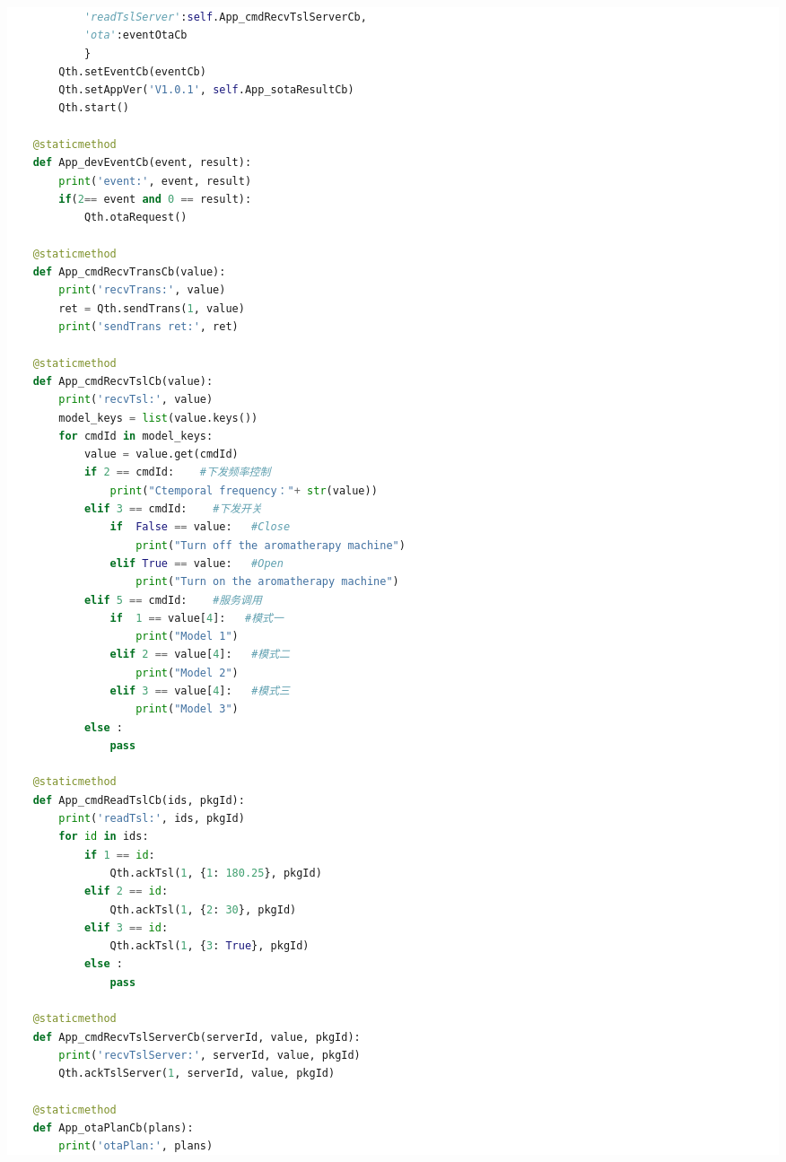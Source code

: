```py
            'readTslServer':self.App_cmdRecvTslServerCb,
            'ota':eventOtaCb
            }
        Qth.setEventCb(eventCb)
        Qth.setAppVer('V1.0.1', self.App_sotaResultCb)
        Qth.start()

    @staticmethod
    def App_devEventCb(event, result):
        print('event:', event, result)
        if(2== event and 0 == result):
            Qth.otaRequest()

    @staticmethod
    def App_cmdRecvTransCb(value):
        print('recvTrans:', value)
        ret = Qth.sendTrans(1, value)
        print('sendTrans ret:', ret)

    @staticmethod
    def App_cmdRecvTslCb(value):
        print('recvTsl:', value)
        model_keys = list(value.keys())
        for cmdId in model_keys:
            value = value.get(cmdId)
            if 2 == cmdId:    #下发频率控制
                print("Ctemporal frequency："+ str(value)) 
            elif 3 == cmdId:    #下发开关
                if  False == value:   #Close
                    print("Turn off the aromatherapy machine") 
                elif True == value:   #Open
                    print("Turn on the aromatherapy machine") 
            elif 5 == cmdId:    #服务调用                     
                if  1 == value[4]:   #模式一
                    print("Model 1") 
                elif 2 == value[4]:   #模式二
                    print("Model 2") 
                elif 3 == value[4]:   #模式三
                    print("Model 3") 
            else :
                pass

    @staticmethod
    def App_cmdReadTslCb(ids, pkgId):
        print('readTsl:', ids, pkgId)
        for id in ids:
            if 1 == id:
                Qth.ackTsl(1, {1: 180.25}, pkgId)
            elif 2 == id:
                Qth.ackTsl(1, {2: 30}, pkgId)  
            elif 3 == id:
                Qth.ackTsl(1, {3: True}, pkgId)
            else :
                pass

    @staticmethod
    def App_cmdRecvTslServerCb(serverId, value, pkgId):
        print('recvTslServer:', serverId, value, pkgId)
        Qth.ackTslServer(1, serverId, value, pkgId)

    @staticmethod
    def App_otaPlanCb(plans):
        print('otaPlan:', plans)
```